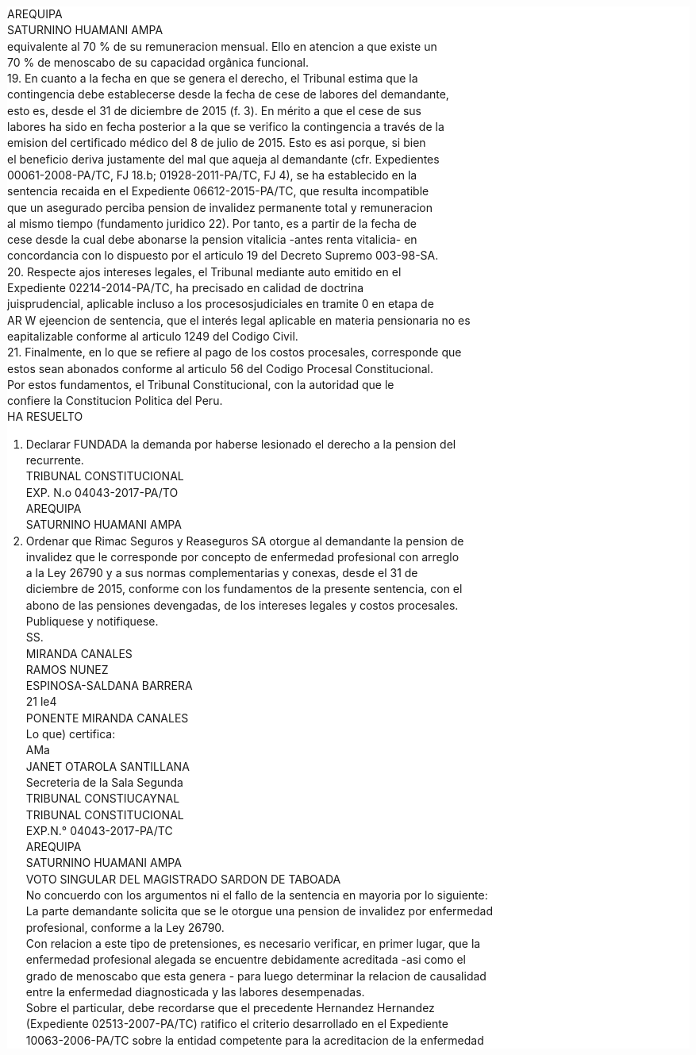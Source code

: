 AREQUIPA  
SATURNINO HUAMANI AMPA  
equivalente al 70 % de su remuneracion mensual. Ello en atencion a que existe un  
70 % de menoscabo de su capacidad orgânica funcional.  
19. En cuanto a la fecha en que se genera el derecho, el Tribunal estima que la  
contingencia debe establecerse desde la fecha de cese de labores del demandante,  
esto es, desde el 31 de diciembre de 2015 (f. 3). En mérito a que el cese de sus  
labores ha sido en fecha posterior a la que se verifico la contingencia a través de la  
emision del certificado médico del 8 de julio de 2015. Esto es asi porque, si bien  
el beneficio deriva justamente del mal que aqueja al demandante (cfr. Expedientes  
00061-2008-PA/TC, FJ 18.b; 01928-2011-PA/TC, FJ 4), se ha establecido en la  
sentencia recaida en el Expediente 06612-2015-PA/TC, que resulta incompatible  
que un asegurado perciba pension de invalidez permanente total y remuneracion  
al mismo tiempo (fundamento juridico 22). Por tanto, es a partir de la fecha de  
cese desde la cual debe abonarse la pension vitalicia -antes renta vitalicia- en  
concordancia con lo dispuesto por el articulo 19 del Decreto Supremo 003-98-SA.  
20. Respecte ajos intereses legales, el Tribunal mediante auto emitido en el  
Expediente 02214-2014-PA/TC, ha precisado en calidad de doctrina  
juisprudencial, aplicable incluso a los procesosjudiciales en tramite 0 en etapa de  
AR W ejeencion de sentencia, que el interés legal aplicable en materia pensionaria no es  
eapitalizable conforme al articulo 1249 del Codigo Civil.  
21. Finalmente, en lo que se refiere al pago de los costos procesales, corresponde que  
estos sean abonados conforme al articulo 56 del Codigo Procesal Constitucional.  
Por estos fundamentos, el Tribunal Constitucional, con la autoridad que le  
confiere la Constitucion Politica del Peru.  
HA RESUELTO  
1. Declarar FUNDADA la demanda por haberse lesionado el derecho a la pension del  
recurrente.  
TRIBUNAL CONSTITUCIONAL  
EXP. N.o 04043-2017-PA/TO  
AREQUIPA  
SATURNINO HUAMANI AMPA  
2. Ordenar que Rimac Seguros y Reaseguros SA otorgue al demandante la pension de  
invalidez que le corresponde por concepto de enfermedad profesional con arreglo  
a la Ley 26790 y a sus normas complementarias y conexas, desde el 31 de  
diciembre de 2015, conforme con los fundamentos de la presente sentencia, con el  
abono de las pensiones devengadas, de los intereses legales y costos procesales.  
Publiquese y notifiquese.  
SS.  
MIRANDA CANALES  
RAMOS NUNEZ  
ESPINOSA-SALDANA BARRERA  
21 le4  
PONENTE MIRANDA CANALES  
Lo que) certifica:  
AMa  
JANET OTAROLA SANTILLANA  
Secreteria de la Sala Segunda  
TRIBUNAL CONSTIUCAYNAL  
TRIBUNAL CONSTITUCIONAL  
EXP.N.° 04043-2017-PA/TC  
AREQUIPA  
SATURNINO HUAMANI AMPA  
VOTO SINGULAR DEL MAGISTRADO SARDON DE TABOADA  
No concuerdo con los argumentos ni el fallo de la sentencia en mayoria por lo siguiente:  
La parte demandante solicita que se le otorgue una pension de invalidez por enfermedad  
profesional, conforme a la Ley 26790.  
Con relacion a este tipo de pretensiones, es necesario verificar, en primer lugar, que la  
enfermedad profesional alegada se encuentre debidamente acreditada -asi como el  
grado de menoscabo que esta genera - para luego determinar la relacion de causalidad  
entre la enfermedad diagnosticada y las labores desempenadas.  
Sobre el particular, debe recordarse que el precedente Hernandez Hernandez  
(Expediente 02513-2007-PA/TC) ratifico el criterio desarrollado en el Expediente  
10063-2006-PA/TC sobre la entidad competente para la acreditacion de la enfermedad  